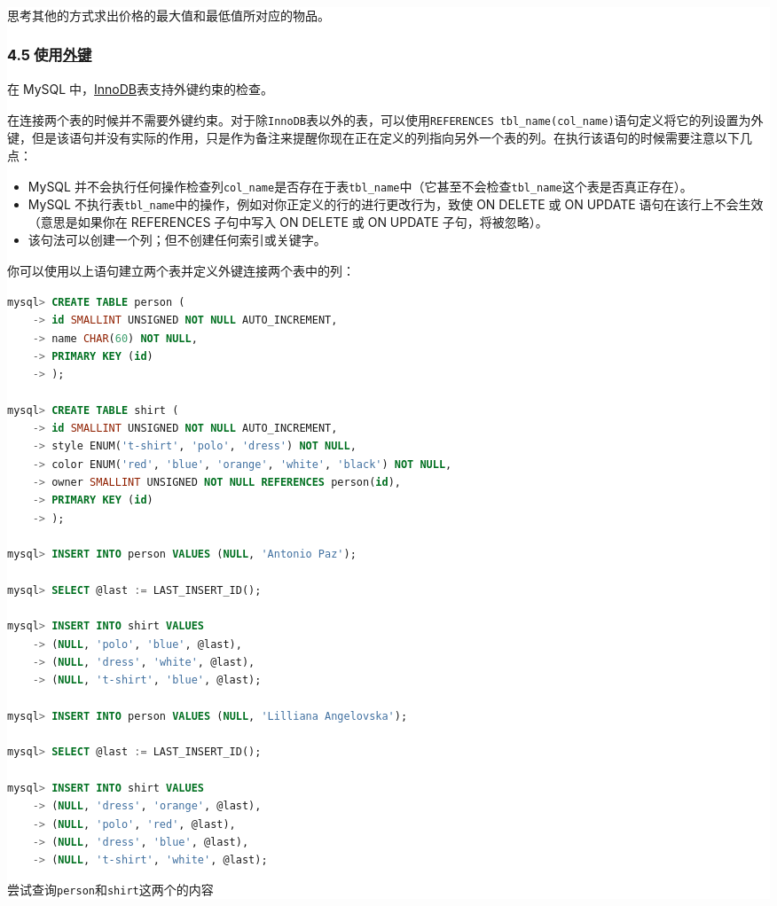思考其他的方式求出价格的最大值和最低值所对应的物品。

### 4.5 使用[外键](http://doc.mysql.cn/mysql5/refman-5.1-zh.html-chapter/introduction.html#ansi-diff-foreign-keys)

在 MySQL 中，[InnoDB](http://doc.mysql.cn/mysql5/refman-5.1-zh.html-chapter/storage-engines.html#innodb)表支持外键约束的检查。

在连接两个表的时候并不需要外键约束。对于除`InnoDB`表以外的表，可以使用`REFERENCES tbl_name(col_name)`语句定义将它的列设置为外键，但是该语句并没有实际的作用，只是作为备注来提醒你现在正在定义的列指向另外一个表的列。在执行该语句的时候需要注意以下几点：

*   MySQL 并不会执行任何操作检查列`col_name`是否存在于表`tbl_name`中（它甚至不会检查`tbl_name`这个表是否真正存在）。
*   MySQL 不执行表`tbl_name`中的操作，例如对你正定义的行的进行更改行为，致使 ON DELETE 或 ON UPDATE 语句在该行上不会生效（意思是如果你在 REFERENCES 子句中写入 ON DELETE 或 ON UPDATE 子句，将被忽略）。
*   该句法可以创建一个列；但不创建任何索引或关键字。

你可以使用以上语句建立两个表并定义外键连接两个表中的列：

```sql
mysql> CREATE TABLE person (
    -> id SMALLINT UNSIGNED NOT NULL AUTO_INCREMENT,
    -> name CHAR(60) NOT NULL,
    -> PRIMARY KEY (id)
    -> );

mysql> CREATE TABLE shirt (
    -> id SMALLINT UNSIGNED NOT NULL AUTO_INCREMENT,
    -> style ENUM('t-shirt', 'polo', 'dress') NOT NULL,
    -> color ENUM('red', 'blue', 'orange', 'white', 'black') NOT NULL,
    -> owner SMALLINT UNSIGNED NOT NULL REFERENCES person(id),
    -> PRIMARY KEY (id)
    -> );

mysql> INSERT INTO person VALUES (NULL, 'Antonio Paz');

mysql> SELECT @last := LAST_INSERT_ID();

mysql> INSERT INTO shirt VALUES
    -> (NULL, 'polo', 'blue', @last),
    -> (NULL, 'dress', 'white', @last),
    -> (NULL, 't-shirt', 'blue', @last);

mysql> INSERT INTO person VALUES (NULL, 'Lilliana Angelovska');

mysql> SELECT @last := LAST_INSERT_ID();

mysql> INSERT INTO shirt VALUES
    -> (NULL, 'dress', 'orange', @last),
    -> (NULL, 'polo', 'red', @last),
    -> (NULL, 'dress', 'blue', @last),
    -> (NULL, 't-shirt', 'white', @last); 
```

尝试查询`person`和`shirt`这两个的内容
